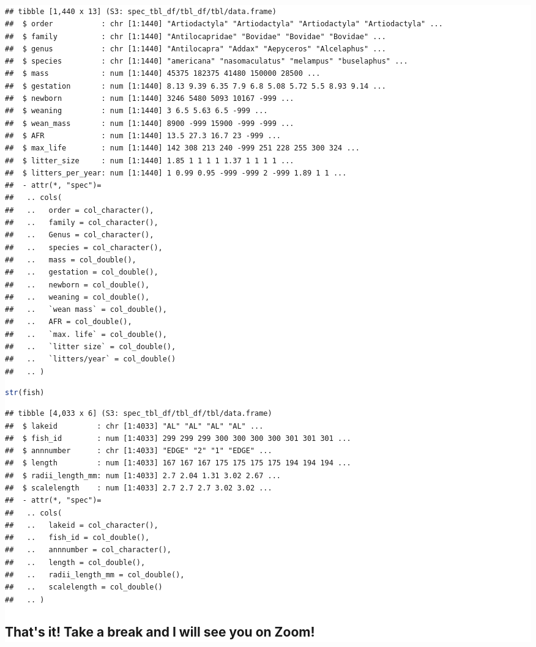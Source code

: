 ```
## tibble [1,440 x 13] (S3: spec_tbl_df/tbl_df/tbl/data.frame)
##  $ order           : chr [1:1440] "Artiodactyla" "Artiodactyla" "Artiodactyla" "Artiodactyla" ...
##  $ family          : chr [1:1440] "Antilocapridae" "Bovidae" "Bovidae" "Bovidae" ...
##  $ genus           : chr [1:1440] "Antilocapra" "Addax" "Aepyceros" "Alcelaphus" ...
##  $ species         : chr [1:1440] "americana" "nasomaculatus" "melampus" "buselaphus" ...
##  $ mass            : num [1:1440] 45375 182375 41480 150000 28500 ...
##  $ gestation       : num [1:1440] 8.13 9.39 6.35 7.9 6.8 5.08 5.72 5.5 8.93 9.14 ...
##  $ newborn         : num [1:1440] 3246 5480 5093 10167 -999 ...
##  $ weaning         : num [1:1440] 3 6.5 5.63 6.5 -999 ...
##  $ wean_mass       : num [1:1440] 8900 -999 15900 -999 -999 ...
##  $ AFR             : num [1:1440] 13.5 27.3 16.7 23 -999 ...
##  $ max_life        : num [1:1440] 142 308 213 240 -999 251 228 255 300 324 ...
##  $ litter_size     : num [1:1440] 1.85 1 1 1 1 1.37 1 1 1 1 ...
##  $ litters_per_year: num [1:1440] 1 0.99 0.95 -999 -999 2 -999 1.89 1 1 ...
##  - attr(*, "spec")=
##   .. cols(
##   ..   order = col_character(),
##   ..   family = col_character(),
##   ..   Genus = col_character(),
##   ..   species = col_character(),
##   ..   mass = col_double(),
##   ..   gestation = col_double(),
##   ..   newborn = col_double(),
##   ..   weaning = col_double(),
##   ..   `wean mass` = col_double(),
##   ..   AFR = col_double(),
##   ..   `max. life` = col_double(),
##   ..   `litter size` = col_double(),
##   ..   `litters/year` = col_double()
##   .. )
```

```r
str(fish)
```

```
## tibble [4,033 x 6] (S3: spec_tbl_df/tbl_df/tbl/data.frame)
##  $ lakeid         : chr [1:4033] "AL" "AL" "AL" "AL" ...
##  $ fish_id        : num [1:4033] 299 299 299 300 300 300 300 301 301 301 ...
##  $ annnumber      : chr [1:4033] "EDGE" "2" "1" "EDGE" ...
##  $ length         : num [1:4033] 167 167 167 175 175 175 175 194 194 194 ...
##  $ radii_length_mm: num [1:4033] 2.7 2.04 1.31 3.02 2.67 ...
##  $ scalelength    : num [1:4033] 2.7 2.7 2.7 3.02 3.02 ...
##  - attr(*, "spec")=
##   .. cols(
##   ..   lakeid = col_character(),
##   ..   fish_id = col_double(),
##   ..   annnumber = col_character(),
##   ..   length = col_double(),
##   ..   radii_length_mm = col_double(),
##   ..   scalelength = col_double()
##   .. )
```

## That's it! Take a break and I will see you on Zoom!  

